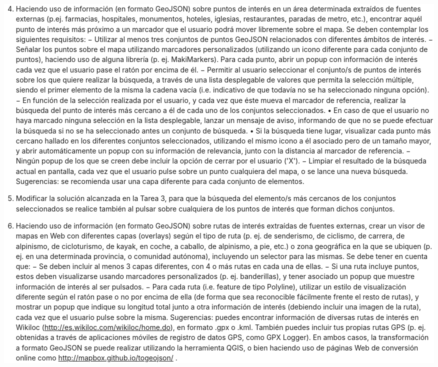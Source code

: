 4. Haciendo uso de información (en formato GeoJSON) sobre puntos de interés en un área determinada
extraídos de fuentes externas (p.ej. farmacias, hospitales, monumentos, hoteles, iglesias,
restaurantes, paradas de metro, etc.), encontrar aquél punto de interés más próximo a un marcador
que el usuario podrá mover libremente sobre el mapa. Se deben contemplar los siguientes requisitos:
    − Utilizar al menos tres conjuntos de puntos GeoJSON relacionados con diferentes ámbitos de
    interés.
    − Señalar los puntos sobre el mapa utilizando marcadores personalizados (utilizando un icono
    diferente para cada conjunto de puntos), haciendo uso de alguna librería (p. ej. MakiMarkers).
    Para cada punto, abrir un popup con información de interés cada vez que el usuario pase el
    ratón por encima de él.
    − Permitir al usuario seleccionar el conjunto/s de puntos de interés sobre los que quiere realizar
    la búsqueda, a través de una lista desplegable de valores que permita la selección múltiple,
    siendo el primer elemento de la misma la cadena vacía (i.e. indicativo de que todavía no se ha
    seleccionado ninguna opción).
    − En función de la selección realizada por el usuario, y cada vez que éste mueva el marcador de
    referencia, realizar la búsqueda del punto de interés más cercano a él de cada uno de los
    conjuntos seleccionados.
• En caso de que el usuario no haya marcado ninguna selección en la lista
desplegable, lanzar un mensaje de aviso, informando de que no se puede efectuar la
búsqueda si no se ha seleccionado antes un conjunto de búsqueda.
• Si la búsqueda tiene lugar, visualizar cada punto más cercano hallado en los
diferentes conjuntos seleccionados, utilizando el mismo icono a él asociado pero de
un tamaño mayor, y abrir automáticamente un popup con su información de
relevancia, junto con la distancia al marcador de referencia.
    − Ningún popup de los que se creen debe incluir la opción de cerrar por el usuario ('X').
    − Limpiar el resultado de la búsqueda actual en pantalla, cada vez que el usuario pulse sobre un
    punto cualquiera del mapa, o se lance una nueva búsqueda.
Sugerencias: se recomienda usar una capa diferente para cada conjunto de elementos.

5. Modificar la solución alcanzada en la Tarea 3, para que la búsqueda del elemento/s más cercanos de
los conjuntos seleccionados se realice también al pulsar sobre cualquiera de los puntos de interés que
forman dichos conjuntos.

6. Haciendo uso de información (en formato GeoJSON) sobre rutas de interés extraídas de fuentes
externas, crear un visor de mapas en Web con diferentes capas (overlays) según el tipo de ruta (p. ej.
de senderismo, de ciclismo, de carrera, de alpinismo, de cicloturismo, de kayak, en coche, a caballo, de 
alpinismo, a pie, etc.) o zona geográfica en la que se ubiquen (p. ej. en una determinada provincia, o
comunidad autónoma), incluyendo un selector para las mismas. Se debe tener en cuenta que:
    − Se deben incluir al menos 3 capas diferentes, con 4 o más rutas en cada una de ellas.
    − Si una ruta incluye puntos, estos deben visualizarse usando marcadores personalizados (p. ej.
    banderillas), y tener asociado un popup que muestre información de interés al ser pulsados.
    − Para cada ruta (i.e. feature de tipo Polyline), utilizar un estilo de visualización diferente según
    el ratón pase o no por encima de ella (de forma que sea reconocible fácilmente frente el resto
    de rutas), y mostrar un popup que indique su longitud total junto a otra información de interés
    (debiendo incluir una imagen de la ruta), cada vez que el usuario pulse sobre la misma.
    Sugerencias: puedes encontrar información de diversas rutas de interés en Wikiloc
    (http://es.wikiloc.com/wikiloc/home.do), en formato .gpx o .kml. También puedes incluir tus propias
    rutas GPS (p. ej. obtenidas a través de aplicaciones móviles de registro de datos GPS, como GPX
    Logger). En ambos casos, la transformación a formato GeoJSON se puede realizar utilizando la
    herramienta QGIS, o bien haciendo uso de páginas Web de conversión online como
    http://mapbox.github.io/togeojson/ .
